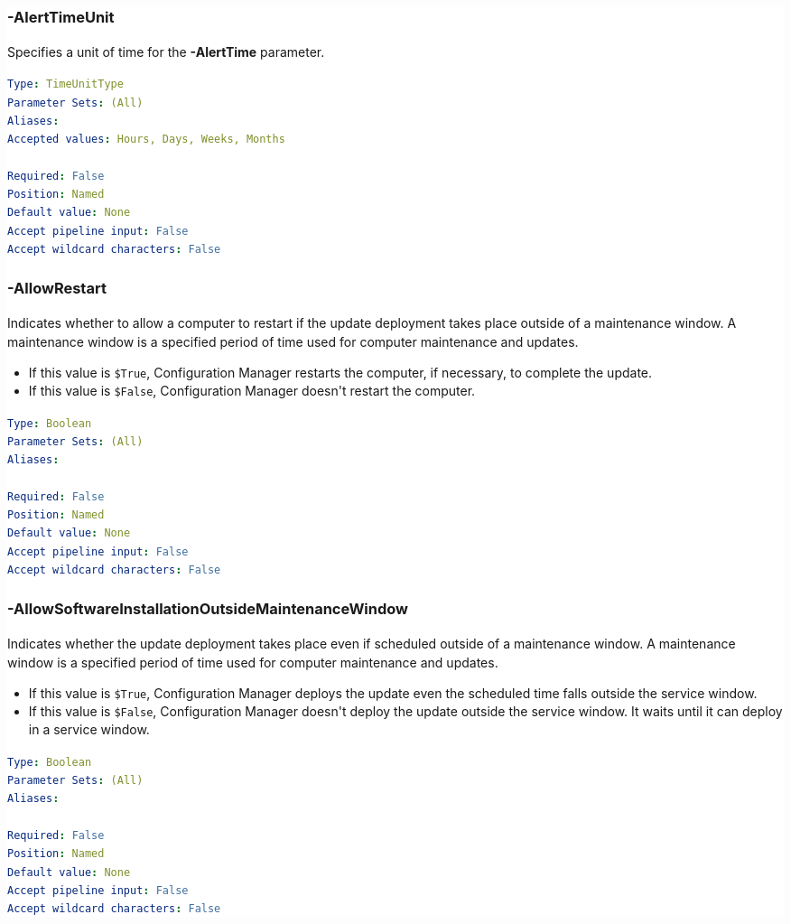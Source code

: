 ### -AlertTimeUnit

Specifies a unit of time for the **-AlertTime** parameter.

```yaml
Type: TimeUnitType
Parameter Sets: (All)
Aliases:
Accepted values: Hours, Days, Weeks, Months

Required: False
Position: Named
Default value: None
Accept pipeline input: False
Accept wildcard characters: False
```

### -AllowRestart

Indicates whether to allow a computer to restart if the update deployment takes place outside of a maintenance window. A maintenance window is a specified period of time used for computer maintenance and updates.

- If this value is `$True`, Configuration Manager restarts the computer, if necessary, to complete the update.
- If this value is `$False`, Configuration Manager doesn't restart the computer.

```yaml
Type: Boolean
Parameter Sets: (All)
Aliases:

Required: False
Position: Named
Default value: None
Accept pipeline input: False
Accept wildcard characters: False
```

### -AllowSoftwareInstallationOutsideMaintenanceWindow

Indicates whether the update deployment takes place even if scheduled outside of a maintenance window. A maintenance window is a specified period of time used for computer maintenance and updates.

- If this value is `$True`, Configuration Manager deploys the update even the scheduled time falls outside the service window.
- If this value is `$False`, Configuration Manager doesn't deploy the update outside the service window. It waits until it can deploy in a service window.

```yaml
Type: Boolean
Parameter Sets: (All)
Aliases:

Required: False
Position: Named
Default value: None
Accept pipeline input: False
Accept wildcard characters: False
```
